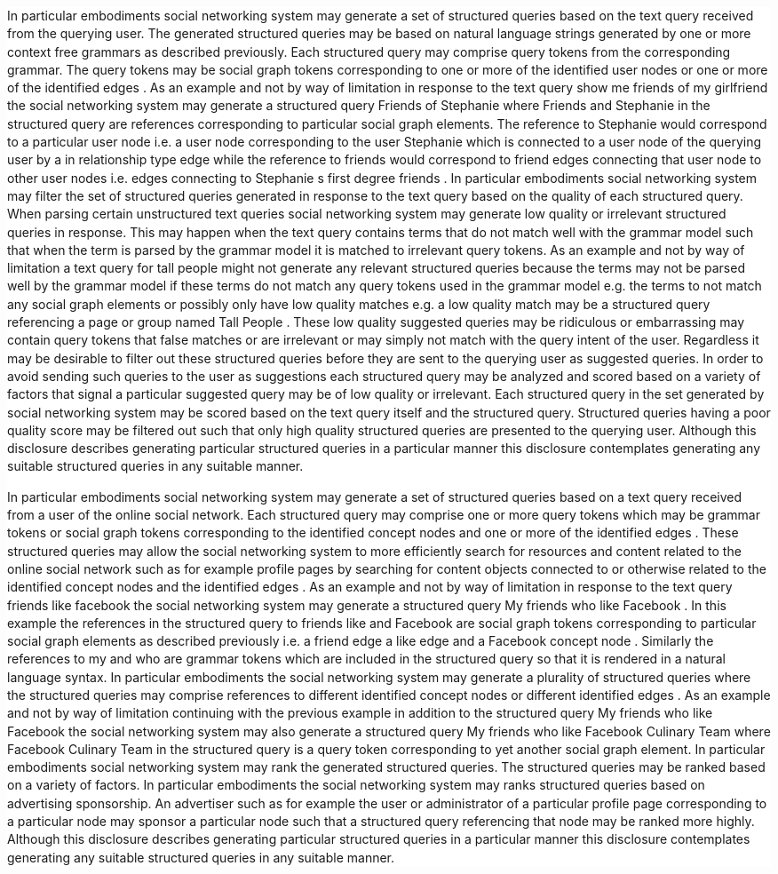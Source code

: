 In particular embodiments social networking system may generate a set of structured queries based on the text query received from the querying user. The generated structured queries may be based on natural language strings generated by one or more context free grammars as described previously. Each structured query may comprise query tokens from the corresponding grammar. The query tokens may be social graph tokens corresponding to one or more of the identified user nodes or one or more of the identified edges . As an example and not by way of limitation in response to the text query show me friends of my girlfriend the social networking system may generate a structured query Friends of Stephanie where Friends and Stephanie in the structured query are references corresponding to particular social graph elements. The reference to Stephanie would correspond to a particular user node i.e. a user node corresponding to the user Stephanie which is connected to a user node of the querying user by a in relationship type edge while the reference to friends would correspond to friend edges connecting that user node to other user nodes i.e. edges connecting to Stephanie s first degree friends . In particular embodiments social networking system may filter the set of structured queries generated in response to the text query based on the quality of each structured query. When parsing certain unstructured text queries social networking system may generate low quality or irrelevant structured queries in response. This may happen when the text query contains terms that do not match well with the grammar model such that when the term is parsed by the grammar model it is matched to irrelevant query tokens. As an example and not by way of limitation a text query for tall people might not generate any relevant structured queries because the terms may not be parsed well by the grammar model if these terms do not match any query tokens used in the grammar model e.g. the terms to not match any social graph elements or possibly only have low quality matches e.g. a low quality match may be a structured query referencing a page or group named Tall People . These low quality suggested queries may be ridiculous or embarrassing may contain query tokens that false matches or are irrelevant or may simply not match with the query intent of the user. Regardless it may be desirable to filter out these structured queries before they are sent to the querying user as suggested queries. In order to avoid sending such queries to the user as suggestions each structured query may be analyzed and scored based on a variety of factors that signal a particular suggested query may be of low quality or irrelevant. Each structured query in the set generated by social networking system may be scored based on the text query itself and the structured query. Structured queries having a poor quality score may be filtered out such that only high quality structured queries are presented to the querying user. Although this disclosure describes generating particular structured queries in a particular manner this disclosure contemplates generating any suitable structured queries in any suitable manner.

In particular embodiments social networking system may generate a set of structured queries based on a text query received from a user of the online social network. Each structured query may comprise one or more query tokens which may be grammar tokens or social graph tokens corresponding to the identified concept nodes and one or more of the identified edges . These structured queries may allow the social networking system to more efficiently search for resources and content related to the online social network such as for example profile pages by searching for content objects connected to or otherwise related to the identified concept nodes and the identified edges . As an example and not by way of limitation in response to the text query friends like facebook the social networking system may generate a structured query My friends who like Facebook . In this example the references in the structured query to friends like and Facebook are social graph tokens corresponding to particular social graph elements as described previously i.e. a friend edge a like edge and a Facebook concept node . Similarly the references to my and who are grammar tokens which are included in the structured query so that it is rendered in a natural language syntax. In particular embodiments the social networking system may generate a plurality of structured queries where the structured queries may comprise references to different identified concept nodes or different identified edges . As an example and not by way of limitation continuing with the previous example in addition to the structured query My friends who like Facebook the social networking system may also generate a structured query My friends who like Facebook Culinary Team where Facebook Culinary Team in the structured query is a query token corresponding to yet another social graph element. In particular embodiments social networking system may rank the generated structured queries. The structured queries may be ranked based on a variety of factors. In particular embodiments the social networking system may ranks structured queries based on advertising sponsorship. An advertiser such as for example the user or administrator of a particular profile page corresponding to a particular node may sponsor a particular node such that a structured query referencing that node may be ranked more highly. Although this disclosure describes generating particular structured queries in a particular manner this disclosure contemplates generating any suitable structured queries in any suitable manner.
